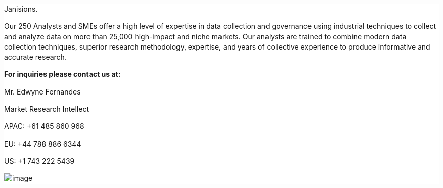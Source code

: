 Janisions.</p><p><span class="">Our 250 Analysts and SMEs offer a high level of expertise in data collection and governance using industrial techniques to collect and analyze data on more than 25,000 high-impact and niche markets. Our analysts are trained to combine modern data collection techniques, superior research methodology, expertise, and years of collective experience to produce informative and accurate research.</span></p><p><strong>For inquiries please contact us at:</strong></p><p>Mr. Edwyne Fernandes</p><p>Market Research Intellect</p><p>APAC: +61 485 860 968</p><p>EU: +44 788 886 6344</p><p>US: +1 743 222 5439</p>
![image](https://github.com/user-attachments/assets/dcea8a0b-8729-4764-9f76-cd12c5c8bccf)
